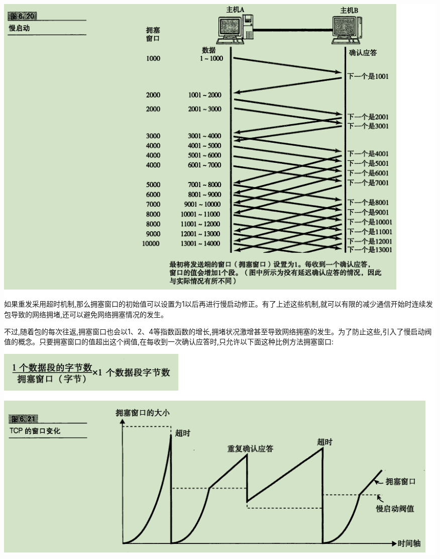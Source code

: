 ![](/images/tcp-and-udp-note/慢启动.png)

如果重发采用超时机制,那么拥塞窗口的初始值可以设置为1以后再进行慢启动修正。有了上述这些机制,就可以有限的减少通信开始时连续发包导致的网络拥堵,还可以避免网络拥塞情况的发生。

不过,随着包的每次往返,拥塞窗口也会以1、2、4等指数函数的增长,拥堵状况激增甚至导致网络拥塞的发生。为了防止这些,引入了慢启动阀值的概念。只要拥塞窗口的值超出这个阀值,在每收到一次确认应答时,只允许以下面这种比例方法拥塞窗口:

![](/images/tcp-and-udp-note/拥塞调整公式.png)

![](/images/tcp-and-udp-note/TCP的窗口变化.png)
